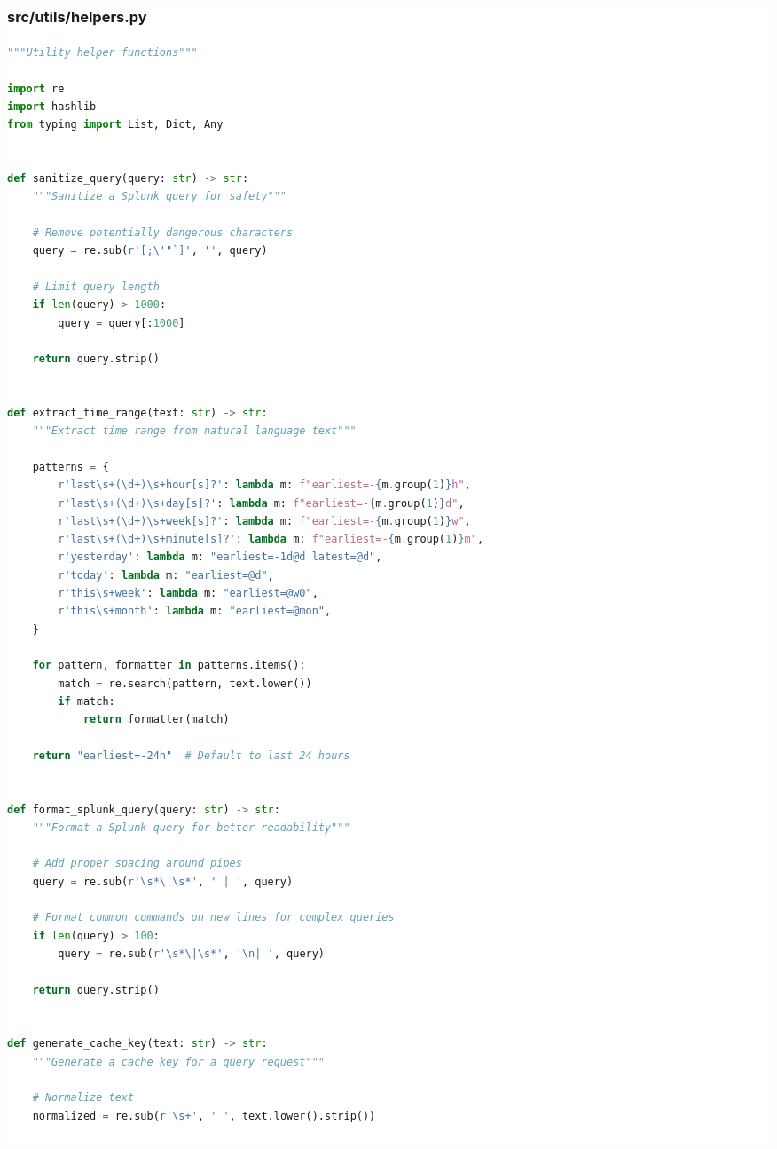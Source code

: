 ### src/utils/helpers.py
```python
"""Utility helper functions"""

import re
import hashlib
from typing import List, Dict, Any


def sanitize_query(query: str) -> str:
    """Sanitize a Splunk query for safety"""
    
    # Remove potentially dangerous characters
    query = re.sub(r'[;\'"`]', '', query)
    
    # Limit query length
    if len(query) > 1000:
        query = query[:1000]
    
    return query.strip()


def extract_time_range(text: str) -> str:
    """Extract time range from natural language text"""
    
    patterns = {
        r'last\s+(\d+)\s+hour[s]?': lambda m: f"earliest=-{m.group(1)}h",
        r'last\s+(\d+)\s+day[s]?': lambda m: f"earliest=-{m.group(1)}d",
        r'last\s+(\d+)\s+week[s]?': lambda m: f"earliest=-{m.group(1)}w",
        r'last\s+(\d+)\s+minute[s]?': lambda m: f"earliest=-{m.group(1)}m",
        r'yesterday': lambda m: "earliest=-1d@d latest=@d",
        r'today': lambda m: "earliest=@d",
        r'this\s+week': lambda m: "earliest=@w0",
        r'this\s+month': lambda m: "earliest=@mon",
    }
    
    for pattern, formatter in patterns.items():
        match = re.search(pattern, text.lower())
        if match:
            return formatter(match)
    
    return "earliest=-24h"  # Default to last 24 hours


def format_splunk_query(query: str) -> str:
    """Format a Splunk query for better readability"""
    
    # Add proper spacing around pipes
    query = re.sub(r'\s*\|\s*', ' | ', query)
    
    # Format common commands on new lines for complex queries
    if len(query) > 100:
        query = re.sub(r'\s*\|\s*', '\n| ', query)
    
    return query.strip()


def generate_cache_key(text: str) -> str:
    """Generate a cache key for a query request"""
    
    # Normalize text
    normalized = re.sub(r'\s+', ' ', text.lower().strip())
    
```